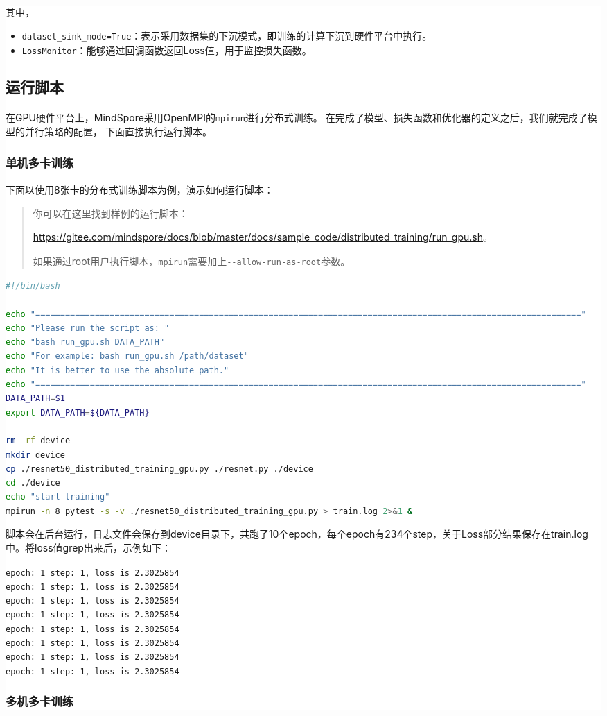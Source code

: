 其中，

- `dataset_sink_mode=True`：表示采用数据集的下沉模式，即训练的计算下沉到硬件平台中执行。
- `LossMonitor`：能够通过回调函数返回Loss值，用于监控损失函数。

## 运行脚本

在GPU硬件平台上，MindSpore采用OpenMPI的`mpirun`进行分布式训练。 在完成了模型、损失函数和优化器的定义之后，我们就完成了模型的并行策略的配置， 下面直接执行运行脚本。

### 单机多卡训练

下面以使用8张卡的分布式训练脚本为例，演示如何运行脚本：

> 你可以在这里找到样例的运行脚本：
>
> <https://gitee.com/mindspore/docs/blob/master/docs/sample_code/distributed_training/run_gpu.sh>。
>
> 如果通过root用户执行脚本，`mpirun`需要加上`--allow-run-as-root`参数。

```bash
#!/bin/bash

echo "=============================================================================================================="
echo "Please run the script as: "
echo "bash run_gpu.sh DATA_PATH"
echo "For example: bash run_gpu.sh /path/dataset"
echo "It is better to use the absolute path."
echo "=============================================================================================================="
DATA_PATH=$1
export DATA_PATH=${DATA_PATH}

rm -rf device
mkdir device
cp ./resnet50_distributed_training_gpu.py ./resnet.py ./device
cd ./device
echo "start training"
mpirun -n 8 pytest -s -v ./resnet50_distributed_training_gpu.py > train.log 2>&1 &
```

脚本会在后台运行，日志文件会保存到device目录下，共跑了10个epoch，每个epoch有234个step，关于Loss部分结果保存在train.log中。将loss值grep出来后，示例如下：

```text
epoch: 1 step: 1, loss is 2.3025854
epoch: 1 step: 1, loss is 2.3025854
epoch: 1 step: 1, loss is 2.3025854
epoch: 1 step: 1, loss is 2.3025854
epoch: 1 step: 1, loss is 2.3025854
epoch: 1 step: 1, loss is 2.3025854
epoch: 1 step: 1, loss is 2.3025854
epoch: 1 step: 1, loss is 2.3025854
```

### 多机多卡训练
